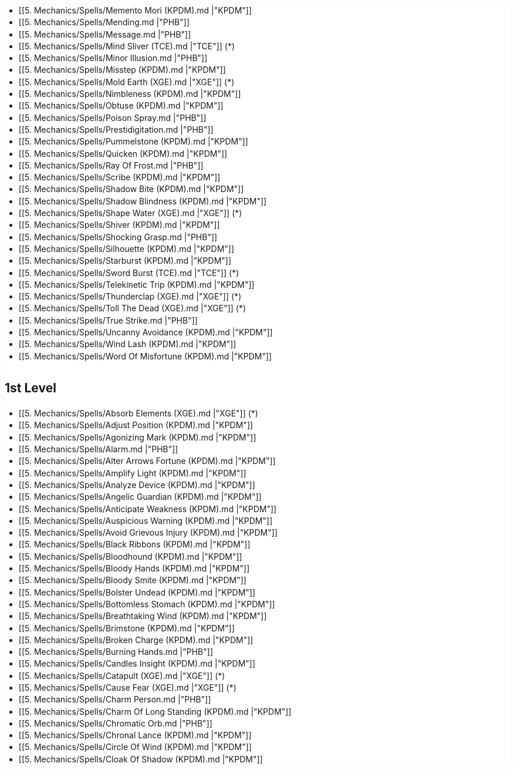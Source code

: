 - [[5. Mechanics/Spells/Memento Mori (KPDM).md \|"KPDM"]]
- [[5. Mechanics/Spells/Mending.md \|"PHB"]]
- [[5. Mechanics/Spells/Message.md \|"PHB"]]
- [[5. Mechanics/Spells/Mind Sliver (TCE).md \|"TCE"]] (\*)
- [[5. Mechanics/Spells/Minor Illusion.md \|"PHB"]]
- [[5. Mechanics/Spells/Misstep (KPDM).md \|"KPDM"]]
- [[5. Mechanics/Spells/Mold Earth (XGE).md \|"XGE"]] (\*)
- [[5. Mechanics/Spells/Nimbleness (KPDM).md \|"KPDM"]]
- [[5. Mechanics/Spells/Obtuse (KPDM).md \|"KPDM"]]
- [[5. Mechanics/Spells/Poison Spray.md \|"PHB"]]
- [[5. Mechanics/Spells/Prestidigitation.md \|"PHB"]]
- [[5. Mechanics/Spells/Pummelstone (KPDM).md \|"KPDM"]]
- [[5. Mechanics/Spells/Quicken (KPDM).md \|"KPDM"]]
- [[5. Mechanics/Spells/Ray Of Frost.md \|"PHB"]]
- [[5. Mechanics/Spells/Scribe (KPDM).md \|"KPDM"]]
- [[5. Mechanics/Spells/Shadow Bite (KPDM).md \|"KPDM"]]
- [[5. Mechanics/Spells/Shadow Blindness (KPDM).md \|"KPDM"]]
- [[5. Mechanics/Spells/Shape Water (XGE).md \|"XGE"]] (\*)
- [[5. Mechanics/Spells/Shiver (KPDM).md \|"KPDM"]]
- [[5. Mechanics/Spells/Shocking Grasp.md \|"PHB"]]
- [[5. Mechanics/Spells/Silhouette (KPDM).md \|"KPDM"]]
- [[5. Mechanics/Spells/Starburst (KPDM).md \|"KPDM"]]
- [[5. Mechanics/Spells/Sword Burst (TCE).md \|"TCE"]] (\*)
- [[5. Mechanics/Spells/Telekinetic Trip (KPDM).md \|"KPDM"]]
- [[5. Mechanics/Spells/Thunderclap (XGE).md \|"XGE"]] (\*)
- [[5. Mechanics/Spells/Toll The Dead (XGE).md \|"XGE"]] (\*)
- [[5. Mechanics/Spells/True Strike.md \|"PHB"]]
- [[5. Mechanics/Spells/Uncanny Avoidance (KPDM).md \|"KPDM"]]
- [[5. Mechanics/Spells/Wind Lash (KPDM).md \|"KPDM"]]
- [[5. Mechanics/Spells/Word Of Misfortune (KPDM).md \|"KPDM"]]

## 1st Level

- [[5. Mechanics/Spells/Absorb Elements (XGE).md \|"XGE"]] (\*)
- [[5. Mechanics/Spells/Adjust Position (KPDM).md \|"KPDM"]]
- [[5. Mechanics/Spells/Agonizing Mark (KPDM).md \|"KPDM"]]
- [[5. Mechanics/Spells/Alarm.md \|"PHB"]]
- [[5. Mechanics/Spells/Alter Arrows Fortune (KPDM).md \|"KPDM"]]
- [[5. Mechanics/Spells/Amplify Light (KPDM).md \|"KPDM"]]
- [[5. Mechanics/Spells/Analyze Device (KPDM).md \|"KPDM"]]
- [[5. Mechanics/Spells/Angelic Guardian (KPDM).md \|"KPDM"]]
- [[5. Mechanics/Spells/Anticipate Weakness (KPDM).md \|"KPDM"]]
- [[5. Mechanics/Spells/Auspicious Warning (KPDM).md \|"KPDM"]]
- [[5. Mechanics/Spells/Avoid Grievous Injury (KPDM).md \|"KPDM"]]
- [[5. Mechanics/Spells/Black Ribbons (KPDM).md \|"KPDM"]]
- [[5. Mechanics/Spells/Bloodhound (KPDM).md \|"KPDM"]]
- [[5. Mechanics/Spells/Bloody Hands (KPDM).md \|"KPDM"]]
- [[5. Mechanics/Spells/Bloody Smite (KPDM).md \|"KPDM"]]
- [[5. Mechanics/Spells/Bolster Undead (KPDM).md \|"KPDM"]]
- [[5. Mechanics/Spells/Bottomless Stomach (KPDM).md \|"KPDM"]]
- [[5. Mechanics/Spells/Breathtaking Wind (KPDM).md \|"KPDM"]]
- [[5. Mechanics/Spells/Brimstone (KPDM).md \|"KPDM"]]
- [[5. Mechanics/Spells/Broken Charge (KPDM).md \|"KPDM"]]
- [[5. Mechanics/Spells/Burning Hands.md \|"PHB"]]
- [[5. Mechanics/Spells/Candles Insight (KPDM).md \|"KPDM"]]
- [[5. Mechanics/Spells/Catapult (XGE).md \|"XGE"]] (\*)
- [[5. Mechanics/Spells/Cause Fear (XGE).md \|"XGE"]] (\*)
- [[5. Mechanics/Spells/Charm Person.md \|"PHB"]]
- [[5. Mechanics/Spells/Charm Of Long Standing (KPDM).md \|"KPDM"]]
- [[5. Mechanics/Spells/Chromatic Orb.md \|"PHB"]]
- [[5. Mechanics/Spells/Chronal Lance (KPDM).md \|"KPDM"]]
- [[5. Mechanics/Spells/Circle Of Wind (KPDM).md \|"KPDM"]]
- [[5. Mechanics/Spells/Cloak Of Shadow (KPDM).md \|"KPDM"]]